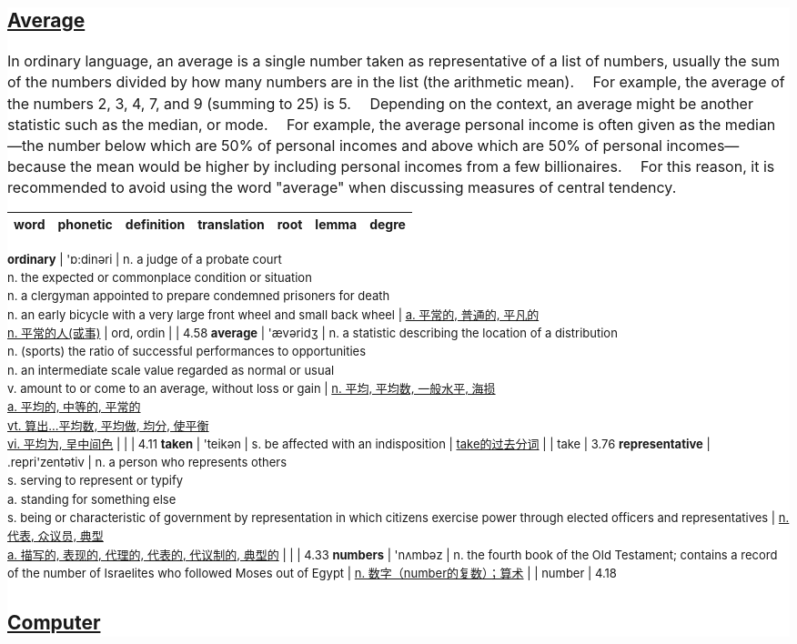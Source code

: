 

## <a href=https://en.wikipedia.org/wiki/Average>Average</a> 
<font size=3>
In ordinary language, an average is a single number taken as representative of a list of numbers, usually the sum of the numbers divided by how many numbers are in the list (the arithmetic mean). 　For example, the average of the numbers 2, 3, 4, 7, and 9 (summing to 25) is 5. 　Depending on the context, an average might be another statistic such as the median, or mode. 　For example, the average personal income is often given as the median—the number below which are 50% of personal incomes and above which are 50% of personal incomes—because the mean would be higher by including personal incomes from a few billionaires. 　For this reason, it is recommended to avoid using the word "average" when discussing measures of central tendency.
</font>

word | phonetic | definition | translation | root | lemma | degre
---- | ---- | ---- | ---- | ---- | ---- | ----
<font size=2>
<b>ordinary</b> | 'ɒ:dinәri | n. a judge of a probate court<br>n. the expected or commonplace condition or situation<br>n. a clergyman appointed to prepare condemned prisoners for death<br>n. an early bicycle with a very large front wheel and small back wheel | <a href=https://en.wikipedia.org/wiki/ordinary>a. 平常的, 普通的, 平凡的<br>n. 平常的人(或事)</a> | ord, ordin |  | 4.58
<b>average</b> | 'ævәridʒ | n. a statistic describing the location of a distribution<br>n. (sports) the ratio of successful performances to opportunities<br>n. an intermediate scale value regarded as normal or usual<br>v. amount to or come to an average, without loss or gain | <a href=https://en.wikipedia.org/wiki/average>n. 平均, 平均数, 一般水平, 海损<br>a. 平均的, 中等的, 平常的<br>vt. 算出...平均数, 平均做, 均分, 使平衡<br>vi. 平均为, 呈中间色</a> |  |  | 4.11
<b>taken</b> | 'teikәn | s. be affected with an indisposition | <a href=https://en.wikipedia.org/wiki/taken>take的过去分词</a> |  | take | 3.76
<b>representative</b> | .repri'zentәtiv | n. a person who represents others<br>s. serving to represent or typify<br>a. standing for something else<br>s. being or characteristic of government by representation in which citizens exercise power through elected officers and representatives | <a href=https://en.wikipedia.org/wiki/representative>n. 代表, 众议员, 典型<br>a. 描写的, 表现的, 代理的, 代表的, 代议制的, 典型的</a> |  |  | 4.33
<b>numbers</b> | 'nʌmbәz | n. the fourth book of the Old Testament; contains a record of the number of Israelites who followed Moses out of Egypt | <a href=https://en.wikipedia.org/wiki/numbers>n. 数字（number的复数）；算术</a> |  | number | 4.18
</font>
<br>



## <a href=https://en.wikipedia.org/wiki/Computer>Computer</a> 
<font size=3>